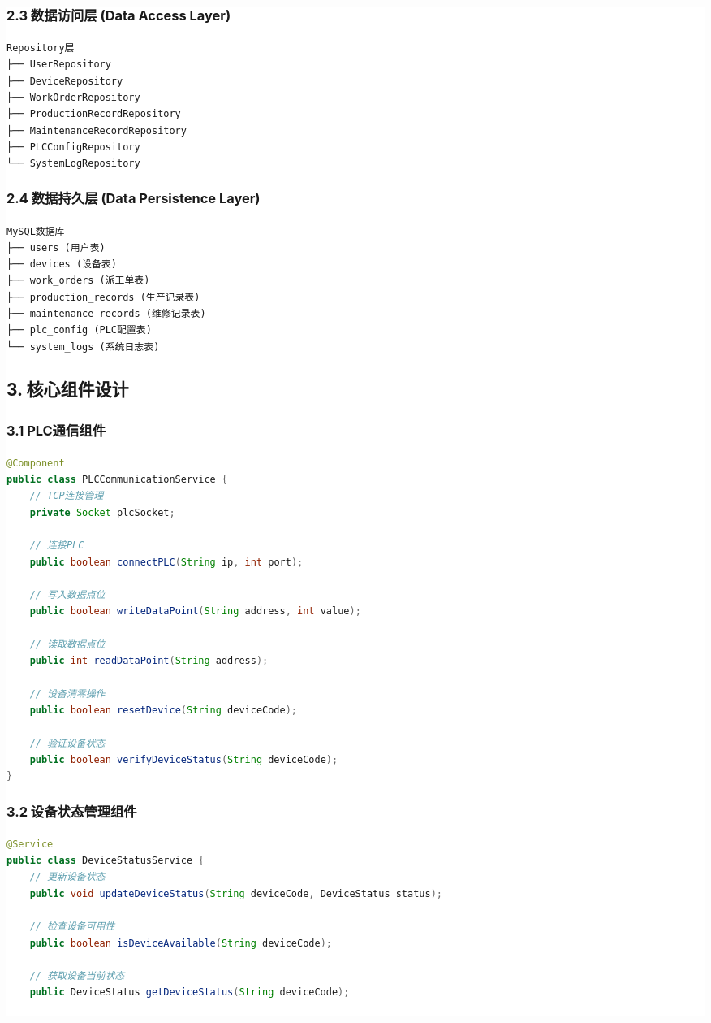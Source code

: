 ### 2.3 数据访问层 (Data Access Layer)
```
Repository层
├── UserRepository
├── DeviceRepository
├── WorkOrderRepository
├── ProductionRecordRepository
├── MaintenanceRecordRepository
├── PLCConfigRepository
└── SystemLogRepository
```

### 2.4 数据持久层 (Data Persistence Layer)
```
MySQL数据库
├── users (用户表)
├── devices (设备表)
├── work_orders (派工单表)
├── production_records (生产记录表)
├── maintenance_records (维修记录表)
├── plc_config (PLC配置表)
└── system_logs (系统日志表)
```

## 3. 核心组件设计

### 3.1 PLC通信组件
```java
@Component
public class PLCCommunicationService {
    // TCP连接管理
    private Socket plcSocket;
    
    // 连接PLC
    public boolean connectPLC(String ip, int port);
    
    // 写入数据点位
    public boolean writeDataPoint(String address, int value);
    
    // 读取数据点位
    public int readDataPoint(String address);
    
    // 设备清零操作
    public boolean resetDevice(String deviceCode);
    
    // 验证设备状态
    public boolean verifyDeviceStatus(String deviceCode);
}
```

### 3.2 设备状态管理组件
```java
@Service
public class DeviceStatusService {
    // 更新设备状态
    public void updateDeviceStatus(String deviceCode, DeviceStatus status);
    
    // 检查设备可用性
    public boolean isDeviceAvailable(String deviceCode);
    
    // 获取设备当前状态
    public DeviceStatus getDeviceStatus(String deviceCode);
    
```